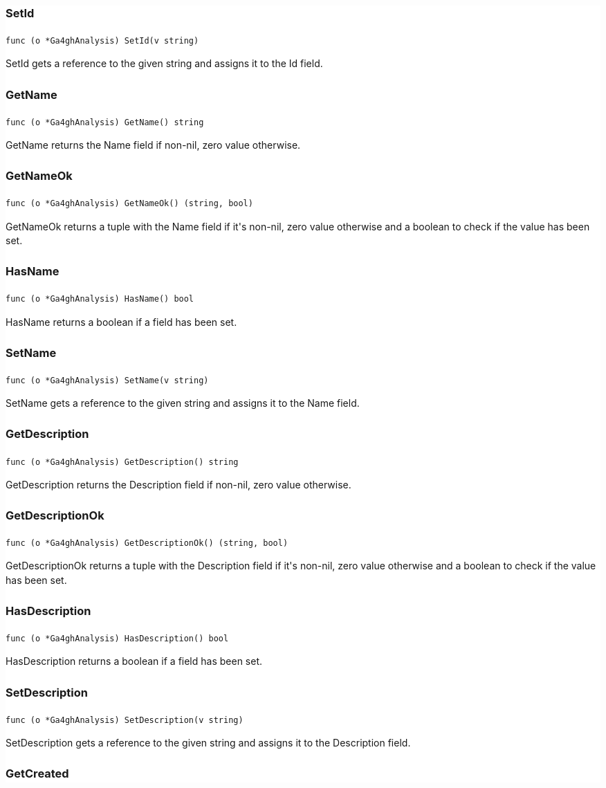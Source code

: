 ### SetId

`func (o *Ga4ghAnalysis) SetId(v string)`

SetId gets a reference to the given string and assigns it to the Id field.

### GetName

`func (o *Ga4ghAnalysis) GetName() string`

GetName returns the Name field if non-nil, zero value otherwise.

### GetNameOk

`func (o *Ga4ghAnalysis) GetNameOk() (string, bool)`

GetNameOk returns a tuple with the Name field if it's non-nil, zero value otherwise
and a boolean to check if the value has been set.

### HasName

`func (o *Ga4ghAnalysis) HasName() bool`

HasName returns a boolean if a field has been set.

### SetName

`func (o *Ga4ghAnalysis) SetName(v string)`

SetName gets a reference to the given string and assigns it to the Name field.

### GetDescription

`func (o *Ga4ghAnalysis) GetDescription() string`

GetDescription returns the Description field if non-nil, zero value otherwise.

### GetDescriptionOk

`func (o *Ga4ghAnalysis) GetDescriptionOk() (string, bool)`

GetDescriptionOk returns a tuple with the Description field if it's non-nil, zero value otherwise
and a boolean to check if the value has been set.

### HasDescription

`func (o *Ga4ghAnalysis) HasDescription() bool`

HasDescription returns a boolean if a field has been set.

### SetDescription

`func (o *Ga4ghAnalysis) SetDescription(v string)`

SetDescription gets a reference to the given string and assigns it to the Description field.

### GetCreated
